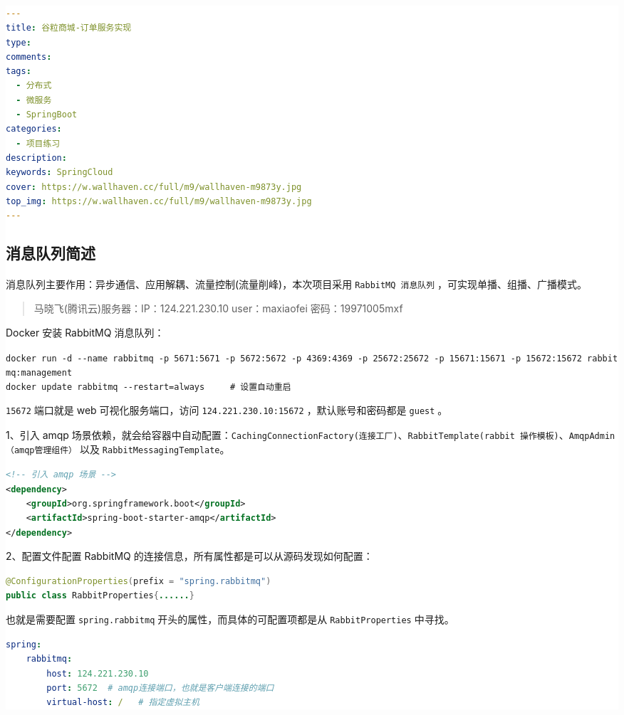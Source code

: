 ```yaml
---
title: 谷粒商城-订单服务实现
type:
comments:
tags: 
  - 分布式
  - 微服务
  - SpringBoot
categories: 
  - 项目练习
description: 
keywords: SpringCloud
cover: https://w.wallhaven.cc/full/m9/wallhaven-m9873y.jpg
top_img: https://w.wallhaven.cc/full/m9/wallhaven-m9873y.jpg
---
```


## 消息队列简述

消息队列主要作用：异步通信、应用解耦、流量控制(流量削峰)，本次项目采用 `RabbitMQ 消息队列` ，可实现单播、组播、广播模式。

> 马晓飞(腾讯云)服务器：IP：124.221.230.10   	user：maxiaofei 		密码：19971005mxf

Docker 安装 RabbitMQ 消息队列：

```shell
docker run -d --name rabbitmq -p 5671:5671 -p 5672:5672 -p 4369:4369 -p 25672:25672 -p 15671:15671 -p 15672:15672 rabbitmq:management
docker update rabbitmq --restart=always		# 设置自动重启
```

`15672` 端口就是 web 可视化服务端口，访问 `124.221.230.10:15672` ，默认账号和密码都是 `guest` 。

1、引入 amqp 场景依赖，就会给容器中自动配置：`CachingConnectionFactory(连接工厂)`、`RabbitTemplate(rabbit 操作模板)`、`AmqpAdmin（amqp管理组件）` 以及 `RabbitMessagingTemplate`。

```xml
<!-- 引入 amqp 场景 -->
<dependency>
    <groupId>org.springframework.boot</groupId>
    <artifactId>spring-boot-starter-amqp</artifactId>
</dependency>
```

2、配置文件配置 RabbitMQ 的连接信息，所有属性都是可以从源码发现如何配置：

```java
@ConfigurationProperties(prefix = "spring.rabbitmq")
public class RabbitProperties{......}
```

也就是需要配置 `spring.rabbitmq`  开头的属性，而具体的可配置项都是从 `RabbitProperties` 中寻找。

```yml
spring: 
    rabbitmq:
        host: 124.221.230.10
        port: 5672  # amqp连接端口，也就是客户端连接的端口
        virtual-host: /   # 指定虚拟主机
```
